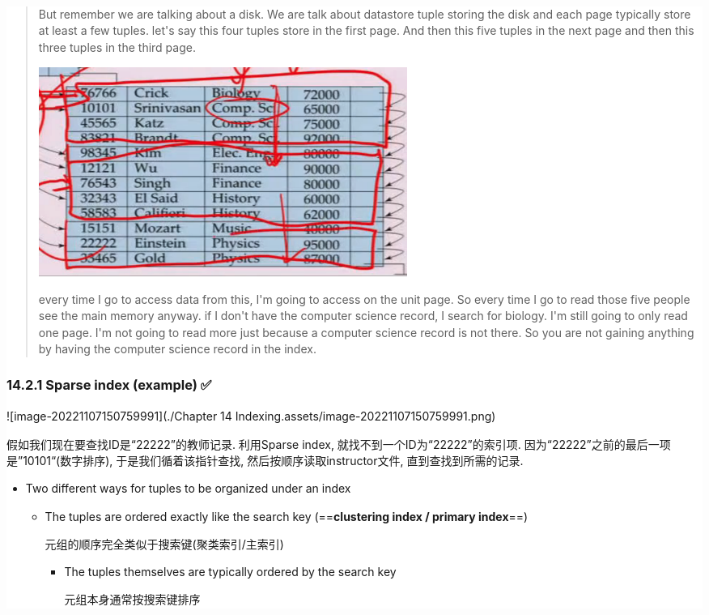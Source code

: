 > But remember we are talking about a disk. We are talk about datastore tuple storing the disk and each page typically store at least a few tuples.  let's say this four tuples store in the first page. And then this five tuples in the next page and then this three tuples in the third page.
>
> <img src="./Chapter 14 Indexing.assets/Screen Shot 2022-09-24 at 20.45.02.png" alt="Screen Shot 2022-09-24 at 20.45.02" style="zoom: 50%;" />
>
> every time I go to access data from this, I'm going to access on the unit page. So every time I go to read those five people see the main memory anyway. if I don't have the computer science record, I search for biology. I'm still going to only read one page. I'm not going to read more just because a computer science record is not there. So you are not gaining anything by having the computer science record in the index.

### 14.2.1 Sparse index (example) ✅

![image-20221107150759991](./Chapter 14 Indexing.assets/image-20221107150759991.png)

假如我们现在要查找ID是“22222”的教师记录. 利用Sparse index, 就找不到一个ID为“22222”的索引项. 因为“22222”之前的最后一项是”10101“(数字排序), 于是我们循着该指针查找, 然后按顺序读取instructor文件, 直到查找到所需的记录.

* Two different ways for tuples to be organized under an index 

  * The tuples are ordered exactly like the search key (==**clustering index / primary index**==)

    元组的顺序完全类似于搜索键(聚类索引/主索引)

    * The tuples themselves are typically ordered by the search key 

      元组本身通常按搜索键排序
